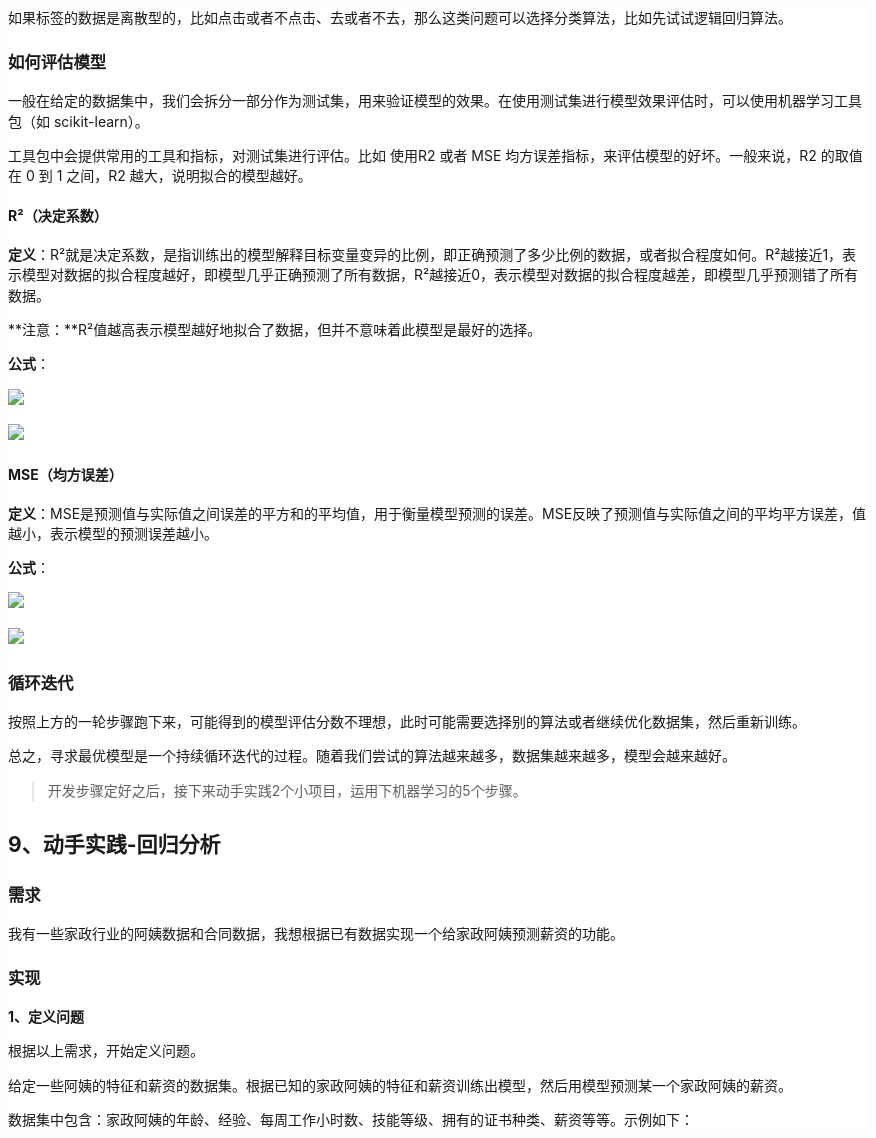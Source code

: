 如果标签的数据是离散型的，比如点击或者不点击、去或者不去，那么这类问题可以选择分类算法，比如先试试逻辑回归算法。

### 如何评估模型

一般在给定的数据集中，我们会拆分一部分作为测试集，用来验证模型的效果。在使用测试集进行模型效果评估时，可以使用机器学习工具包（如 scikit-learn）。

工具包中会提供常用的工具和指标，对测试集进行评估。比如 使用R2 或者 MSE 均方误差指标，来评估模型的好坏。一般来说，R2 的取值在 0 到 1 之间，R2 越大，说明拟合的模型越好。

#### R²（决定系数）

**定义**：R²就是决定系数，是指训练出的模型解释目标变量变异的比例，即正确预测了多少比例的数据，或者拟合程度如何。R²越接近1，表示模型对数据的拟合程度越好，即模型几乎正确预测了所有数据，R²越接近0，表示模型对数据的拟合程度越差，即模型几乎预测错了所有数据。

**注意：**R²值越高表示模型越好地拟合了数据，但并不意味着此模型是最好的选择。

**公式**：

![](https://img.mangoant.top/blog/202408061348846.png)

![](https://img.mangoant.top/blog/202408061351522.png)

#### MSE（均方误差）

**定义**：MSE是预测值与实际值之间误差的平方和的平均值，用于衡量模型预测的误差。MSE反映了预测值与实际值之间的平均平方误差，值越小，表示模型的预测误差越小。

**公式**：

![](https://img.mangoant.top/blog/202408061353040.png)

![](https://img.mangoant.top/blog/202408061353416.png)

### 循环迭代

按照上方的一轮步骤跑下来，可能得到的模型评估分数不理想，此时可能需要选择别的算法或者继续优化数据集，然后重新训练。

总之，寻求最优模型是一个持续循环迭代的过程。随着我们尝试的算法越来越多，数据集越来越多，模型会越来越好。



> 开发步骤定好之后，接下来动手实践2个小项目，运用下机器学习的5个步骤。

## 9、动手实践-回归分析

### 需求

我有一些家政行业的阿姨数据和合同数据，我想根据已有数据实现一个给家政阿姨预测薪资的功能。

### 实现

**1、定义问题**

根据以上需求，开始定义问题。

给定一些阿姨的特征和薪资的数据集。根据已知的家政阿姨的特征和薪资训练出模型，然后用模型预测某一个家政阿姨的薪资。

数据集中包含：家政阿姨的年龄、经验、每周工作小时数、技能等级、拥有的证书种类、薪资等等。示例如下：
